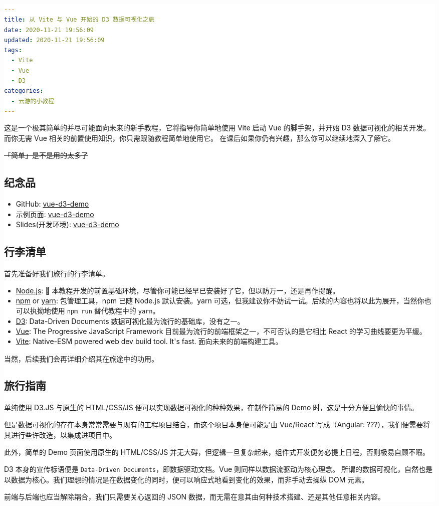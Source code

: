 ```yaml
---
title: 从 Vite 与 Vue 开始的 D3 数据可视化之旅
date: 2020-11-21 19:56:09
updated: 2020-11-21 19:56:09
tags:
  - Vite
  - Vue
  - D3
categories:
  - 云游的小教程
---
```


这是一个极其简单的并尽可能面向未来的新手教程，它将指导你简单地使用 Vite 启动 Vue 的脚手架，并开始 D3 数据可视化的相关开发。而你无需 Vue 相关的前置使用知识，你只需跟随教程简单地使用它。
在课后如果你仍有兴趣，那么你可以继续地深入了解它。

~~「简单」是不是用的太多了~~



## 纪念品

- GitHub: [vue-d3-demo](https://github.com/YunYouJun/vue-d3-demo)
- 示例页面: [vue-d3-demo](https://yunyoujun.github.io/vue-d3-demo/)
- Slides(开发环境): [vue-d3-demo](https://www.yunyoujun.cn/slides/vue-d3-demo/)

## 行李清单

首先准备好我们旅行的行李清单。

- [Node.js](https://nodejs.org/):  本教程开发的前置基础环境，尽管你可能已经早已安装好了它，但以防万一，还是再作提醒。
- [npm](https://www.npmjs.com/) or [yarn](https://www.yarnpkg.com/zh-Hans/): 包管理工具，npm 已随 Node.js 默认安装。yarn 可选，但我建议你不妨试一试。后续的内容也将以此为展开，当然你也可以执拗地使用 `npm run` 替代教程中的 `yarn`。
- [D3](https://github.com/d3/d3): Data-Driven Documents 数据可视化最为流行的基础库，没有之一。
- [Vue](https://github.com/vuejs/vue): The Progressive JavaScript Framework 目前最为流行的前端框架之一，不可否认的是它相比 React 的学习曲线要更为平缓。
- [Vite](https://github.com/vitejs/vite): Native-ESM powered web dev build tool. It's fast. 面向未来的前端构建工具。

当然，后续我们会再详细介绍其在旅途中的功用。

## 旅行指南

单纯使用 D3.JS 与原生的 HTML/CSS/JS 便可以实现数据可视化的种种效果，在制作简易的 Demo 时，这是十分方便且愉快的事情。

但是数据可视化的存在本身常常需要与现有的工程项目结合，而这个项目本身便可能是由 Vue/React 写成（Angular: ???），我们便需要将其进行些许改造，以集成进项目中。

此外，简单的 Demo 页面使用原生的 HTML/CSS/JS 并无大碍，但逻辑一旦复杂起来，组件式开发便务必提上日程，否则极易自顾不暇。

D3 本身的宣传标语便是 `Data-Driven Documents`，即数据驱动文档。Vue 则同样以数据流驱动为核心理念。
所谓的数据可视化，自然也是以数据为核心。我们理想的情况是在数据变化的同时，便可以响应式地看到变化的效果，而非手动去操纵 DOM 元素。

前端与后端也应当解除耦合，我们只需要关心返回的 JSON 数据，而无需在意其由何种技术搭建、还是其他任意相关内容。

